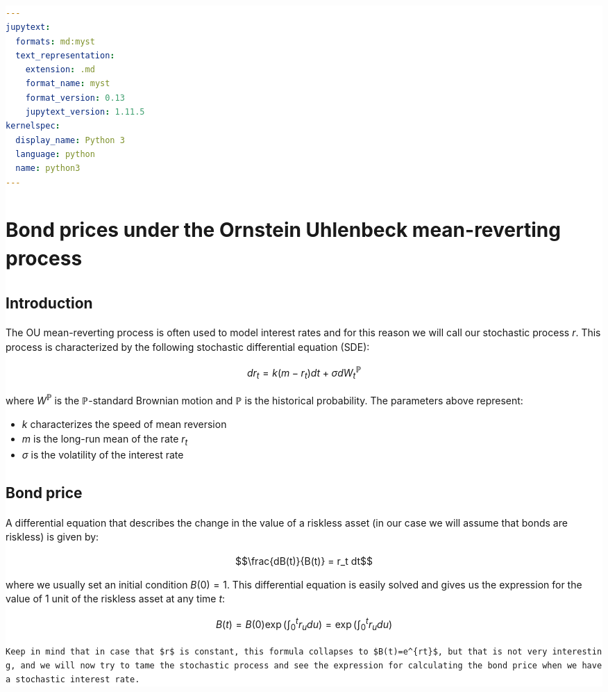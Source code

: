 ```yaml
---
jupytext:
  formats: md:myst
  text_representation:
    extension: .md
    format_name: myst
    format_version: 0.13
    jupytext_version: 1.11.5
kernelspec:
  display_name: Python 3
  language: python
  name: python3
---
```


# Bond prices under the Ornstein Uhlenbeck mean-reverting process



## Introduction
The OU mean-reverting process is often used to model interest rates and for this reason we will call our stochastic process $r$. This process is characterized by the following stochastic differential equation (SDE):

$$dr_t = k(m-r_t)dt + \sigma dW^\mathbb{P}_t$$

where $W^\mathbb{P}$ is the $\mathbb{P}$-standard Brownian motion and $\mathbb{P}$ is the historical probability. The parameters above represent: 

- $k$ characterizes the speed of mean reversion
- $m$ is the long-run mean of the rate $r_t$ 
- $\sigma$ is the volatility of the interest rate


## Bond price

A differential equation that describes the change in the value of a riskless asset (in our case we will assume that bonds are riskless) is given by:

$$\frac{dB(t)}{B(t)} = r_t dt$$

where we usually set an initial condition $B(0)=1$. This differential equation is easily solved and gives us the expression for the value of 1 unit of the riskless asset at any time $t$:

$$B(t) = B(0)\exp{\left(\int_0^t r_u du\right)} = \exp{\left(\int_0^t r_u du\right)}$$

```{note}
Keep in mind that in case that $r$ is constant, this formula collapses to $B(t)=e^{rt}$, but that is not very interesting, and we will now try to tame the stochastic process and see the expression for calculating the bond price when we have a stochastic interest rate. 
```
